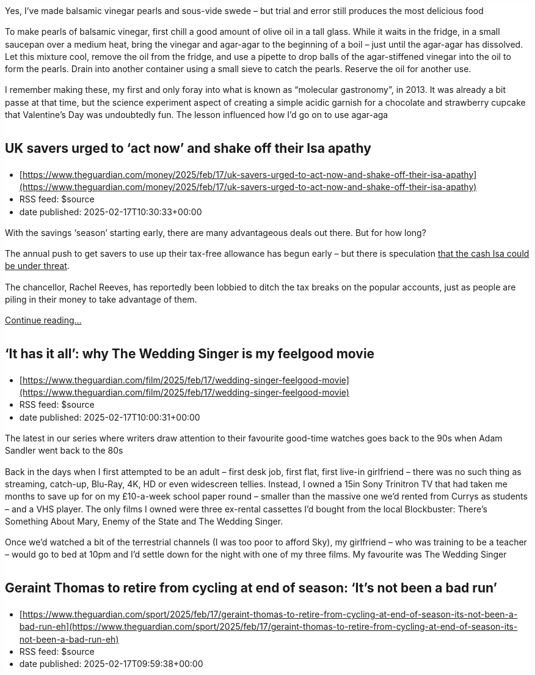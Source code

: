 <p>Yes, I’ve made balsamic vinegar pearls and sous-vide swede – but trial and error still produces the most delicious food</p><p>To make pearls of balsamic vinegar, first chill a good amount of olive oil in a tall glass. While it waits in the fridge, in a small saucepan over a medium heat, bring the vinegar and agar-agar to the beginning of a boil – just until the agar-agar has dissolved. Let this mixture cool, remove the oil from the fridge, and use a pipette to drop balls of the agar-stiffened vinegar into the oil to form the pearls. Drain into another container using a small sieve to catch the pearls. Reserve the oil for another use.</p><p>I remember making these, my first and only foray into what is known as “molecular gastronomy”, in 2013. It was already a bit passe at that time, but the science experiment aspect of creating a simple acidic garnish for a chocolate and strawberry cupcake that Valentine’s Day was undoubtedly fun. The lesson influenced how I’d go on to use agar-aga

## UK savers urged to ‘act now’ and shake off their Isa apathy
 - [https://www.theguardian.com/money/2025/feb/17/uk-savers-urged-to-act-now-and-shake-off-their-isa-apathy](https://www.theguardian.com/money/2025/feb/17/uk-savers-urged-to-act-now-and-shake-off-their-isa-apathy)
 - RSS feed: $source
 - date published: 2025-02-17T10:30:33+00:00

<p>With the savings ‘season’ starting early, there are many advantageous deals out there. But for how long?</p><p>The annual push to get savers to use up their tax-free allowance has begun early – but there is speculation <a href="https://www.theguardian.com/money/2025/feb/12/nationwide-warns-reeves-against-cutting-tax-breaks-on-cash-isas">that the cash Isa could be under threat</a>.</p><p>The chancellor, Rachel Reeves, has reportedly been lobbied to ditch the tax breaks on the popular accounts, just as people are piling in their money to take advantage of them.</p> <a href="https://www.theguardian.com/money/2025/feb/17/uk-savers-urged-to-act-now-and-shake-off-their-isa-apathy">Continue reading...</a>

## ‘It has it all’: why The Wedding Singer is my feelgood movie
 - [https://www.theguardian.com/film/2025/feb/17/wedding-singer-feelgood-movie](https://www.theguardian.com/film/2025/feb/17/wedding-singer-feelgood-movie)
 - RSS feed: $source
 - date published: 2025-02-17T10:00:31+00:00

<p>The latest in our series where writers draw attention to their favourite good-time watches goes back to the 90s when Adam Sandler went back to the 80s</p><p>Back in the days when I first attempted to be an adult – first desk job, first flat, first live-in girlfriend – there was no such thing as streaming, catch-up, Blu-Ray, 4K, HD or even widescreen tellies. Instead, I owned a 15in Sony Trinitron TV that had taken me months to save up for on my £10-a-week school paper round – smaller than the massive one we’d rented from Currys as students – and a VHS player. The only films I owned were three ex-rental cassettes I’d bought from the local Blockbuster: There’s Something About Mary, Enemy of the State and The Wedding Singer.</p><p>Once we’d watched a bit of the terrestrial channels (I was too poor to afford Sky), my girlfriend – who was training to be a teacher – would go to bed at 10pm and I’d settle down for the night with one of my three films. My favourite was The Wedding Singer 

## Geraint Thomas to retire from cycling at end of season: ‘It’s not been a bad run’
 - [https://www.theguardian.com/sport/2025/feb/17/geraint-thomas-to-retire-from-cycling-at-end-of-season-its-not-been-a-bad-run-eh](https://www.theguardian.com/sport/2025/feb/17/geraint-thomas-to-retire-from-cycling-at-end-of-season-its-not-been-a-bad-run-eh)
 - RSS feed: $source
 - date published: 2025-02-17T09:59:38+00:00
